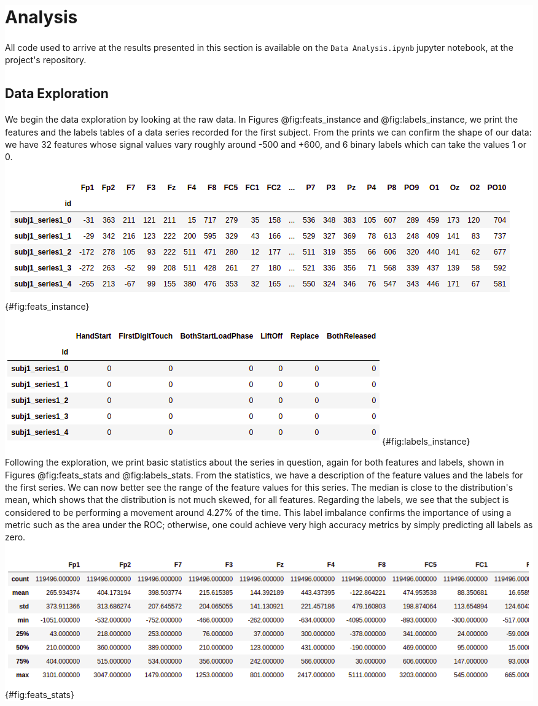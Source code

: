 





# Analysis

All code used to arrive at the results presented in this section is available on the `Data Analysis.ipynb` jupyter notebook, at the project's repository.

## Data Exploration

We begin the data exploration by looking at the raw data. In Figures @fig:feats_instance and @fig:labels_instance, we print the features and the labels tables of a data series recorded for the first subject. From the prints we can confirm the shape of our data: we have 32 features whose signal values vary roughly around -500 and +600, and 6 binary labels which can take the values 1 or 0.

![Features table for one of the first subject's series.](./images/x.png){#fig:feats_instance}

![Labels table for one of the first subject's series.](./images/y.png){#fig:labels_instance}


Following the exploration, we print basic statistics about the series in question, again for both features and labels, shown in Figures @fig:feats_stats and @fig:labels_stats. From the statistics, we have a description of the feature values and the labels for the first series. We can now better see the range of the feature values for this series. The median is close to the distribution's mean, which shows that the distribution is not much skewed, for all features. Regarding the labels, we see that the subject is considered to be performing a movement around 4.27% of the time. This label imbalance confirms the importance of using a metric such as the area under the ROC; otherwise, one could achieve very high accuracy metrics by simply predicting all labels as zero.

![Features statistics for one of the first subject's series.](./images/x_stats.png){#fig:feats_stats}
